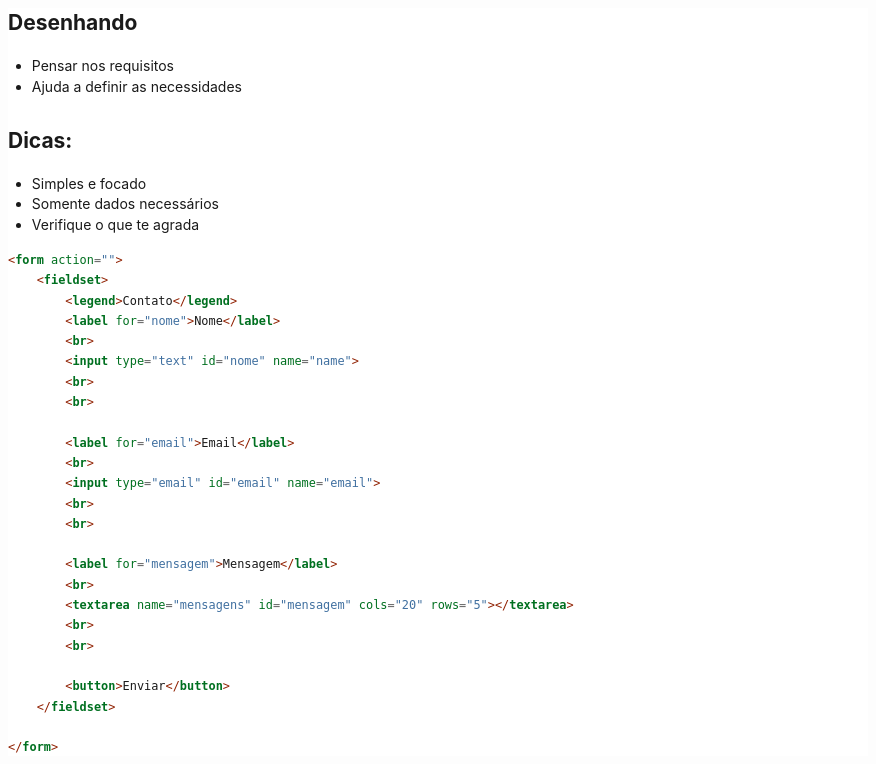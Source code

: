 ## Desenhando

- Pensar nos requisitos
- Ajuda a definir as necessidades

## Dicas:

- Simples e focado
- Somente dados necessários
- Verifique o que te agrada

```html
<form action="">
    <fieldset>
        <legend>Contato</legend>
        <label for="nome">Nome</label>
        <br>
        <input type="text" id="nome" name="name">
        <br>
        <br>

        <label for="email">Email</label>
        <br>
        <input type="email" id="email" name="email">
        <br>
        <br>

        <label for="mensagem">Mensagem</label>
        <br>
        <textarea name="mensagens" id="mensagem" cols="20" rows="5"></textarea>
        <br>
        <br>

        <button>Enviar</button>
    </fieldset>

</form>
```
